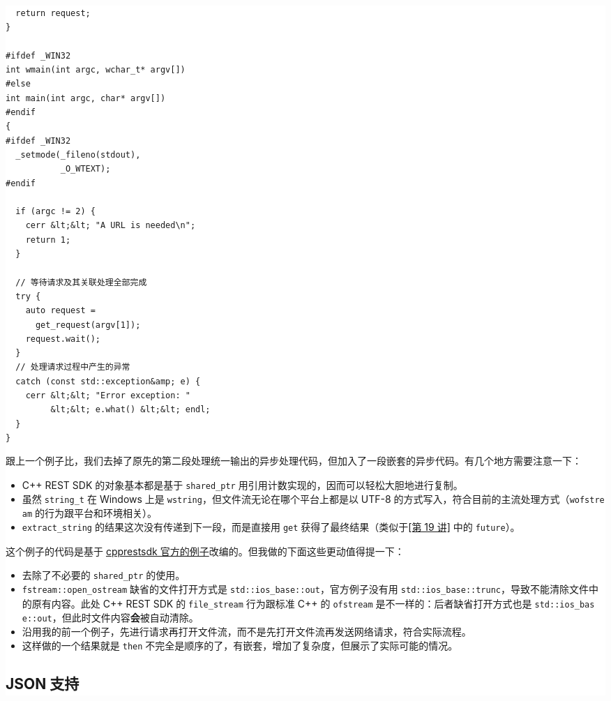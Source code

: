 ```
  return request;
}

#ifdef _WIN32
int wmain(int argc, wchar_t* argv[])
#else
int main(int argc, char* argv[])
#endif
{
#ifdef _WIN32
  _setmode(_fileno(stdout),
           _O_WTEXT);
#endif

  if (argc != 2) {
    cerr &lt;&lt; "A URL is needed\n";
    return 1;
  }

  // 等待请求及其关联处理全部完成
  try {
    auto request =
      get_request(argv[1]);
    request.wait();
  }
  // 处理请求过程中产生的异常
  catch (const std::exception&amp; e) {
    cerr &lt;&lt; "Error exception: "
         &lt;&lt; e.what() &lt;&lt; endl;
  }
}

```

跟上一个例子比，我们去掉了原先的第二段处理统一输出的异步处理代码，但加入了一段嵌套的异步代码。有几个地方需要注意一下：

- C++ REST SDK 的对象基本都是基于 `shared_ptr` 用引用计数实现的，因而可以轻松大胆地进行复制。
- 虽然 `string_t` 在 Windows 上是 `wstring`，但文件流无论在哪个平台上都是以 UTF-8 的方式写入，符合目前的主流处理方式（`wofstream` 的行为跟平台和环境相关）。
- `extract_string` 的结果这次没有传递到下一段，而是直接用 `get` 获得了最终结果（类似于[[第 19 讲]](https://time.geekbang.org/column/article/186689) 中的 `future`）。

这个例子的代码是基于 [cpprestsdk 官方的例子](https://github.com/Microsoft/cpprestsdk/wiki/Getting-Started-Tutorial)改编的。但我做的下面这些更动值得提一下：

- 去除了不必要的 `shared_ptr` 的使用。
- `fstream::open_ostream` 缺省的文件打开方式是 `std::ios_base::out`，官方例子没有用 `std::ios_base::trunc`，导致不能清除文件中的原有内容。此处 C++ REST SDK 的 `file_stream` 行为跟标准 C++ 的 `ofstream` 是不一样的：后者缺省打开方式也是 `std::ios_base::out`，但此时文件内容**会**被自动清除。
- 沿用我的前一个例子，先进行请求再打开文件流，而不是先打开文件流再发送网络请求，符合实际流程。
- 这样做的一个结果就是 `then` 不完全是顺序的了，有嵌套，增加了复杂度，但展示了实际可能的情况。

## JSON 支持
